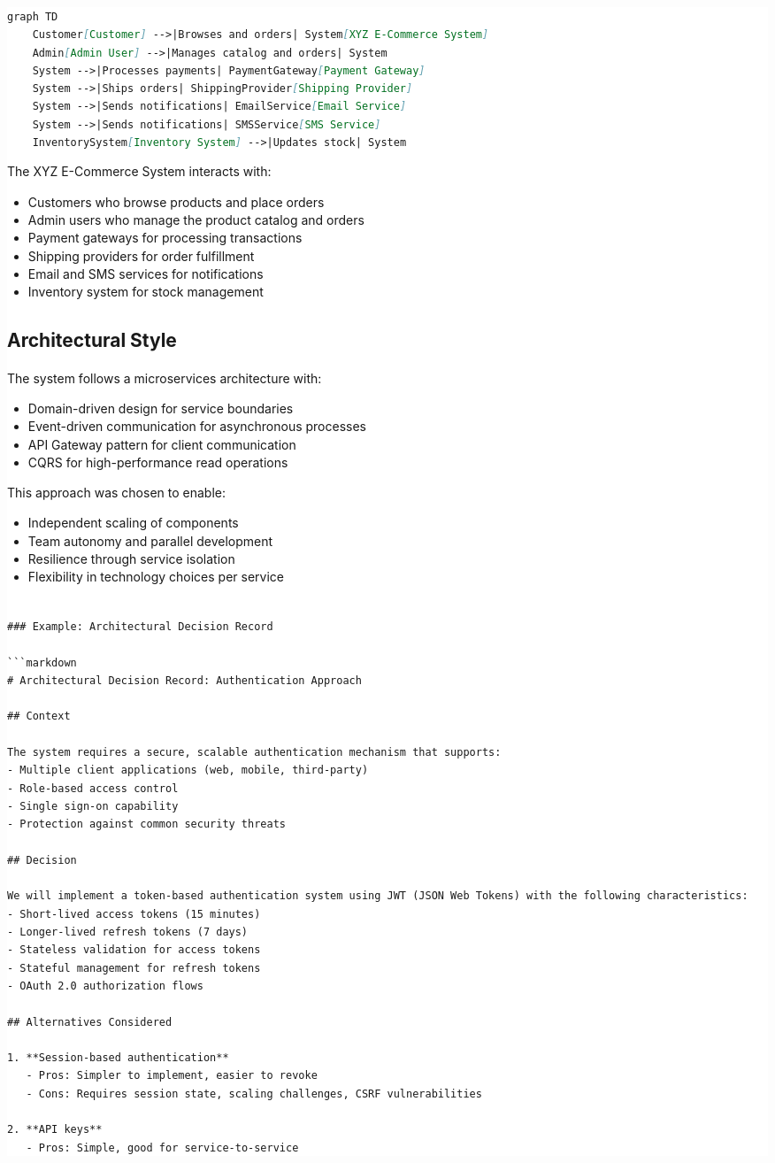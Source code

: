 ```markdown
graph TD
    Customer[Customer] -->|Browses and orders| System[XYZ E-Commerce System]
    Admin[Admin User] -->|Manages catalog and orders| System
    System -->|Processes payments| PaymentGateway[Payment Gateway]
    System -->|Ships orders| ShippingProvider[Shipping Provider]
    System -->|Sends notifications| EmailService[Email Service]
    System -->|Sends notifications| SMSService[SMS Service]
    InventorySystem[Inventory System] -->|Updates stock| System
```

The XYZ E-Commerce System interacts with:
- Customers who browse products and place orders
- Admin users who manage the product catalog and orders
- Payment gateways for processing transactions
- Shipping providers for order fulfillment
- Email and SMS services for notifications
- Inventory system for stock management

## Architectural Style

The system follows a microservices architecture with:
- Domain-driven design for service boundaries
- Event-driven communication for asynchronous processes
- API Gateway pattern for client communication
- CQRS for high-performance read operations

This approach was chosen to enable:
- Independent scaling of components
- Team autonomy and parallel development
- Resilience through service isolation
- Flexibility in technology choices per service
```

### Example: Architectural Decision Record

```markdown
# Architectural Decision Record: Authentication Approach

## Context

The system requires a secure, scalable authentication mechanism that supports:
- Multiple client applications (web, mobile, third-party)
- Role-based access control
- Single sign-on capability
- Protection against common security threats

## Decision

We will implement a token-based authentication system using JWT (JSON Web Tokens) with the following characteristics:
- Short-lived access tokens (15 minutes)
- Longer-lived refresh tokens (7 days)
- Stateless validation for access tokens
- Stateful management for refresh tokens
- OAuth 2.0 authorization flows

## Alternatives Considered

1. **Session-based authentication**
   - Pros: Simpler to implement, easier to revoke
   - Cons: Requires session state, scaling challenges, CSRF vulnerabilities

2. **API keys**
   - Pros: Simple, good for service-to-service
```